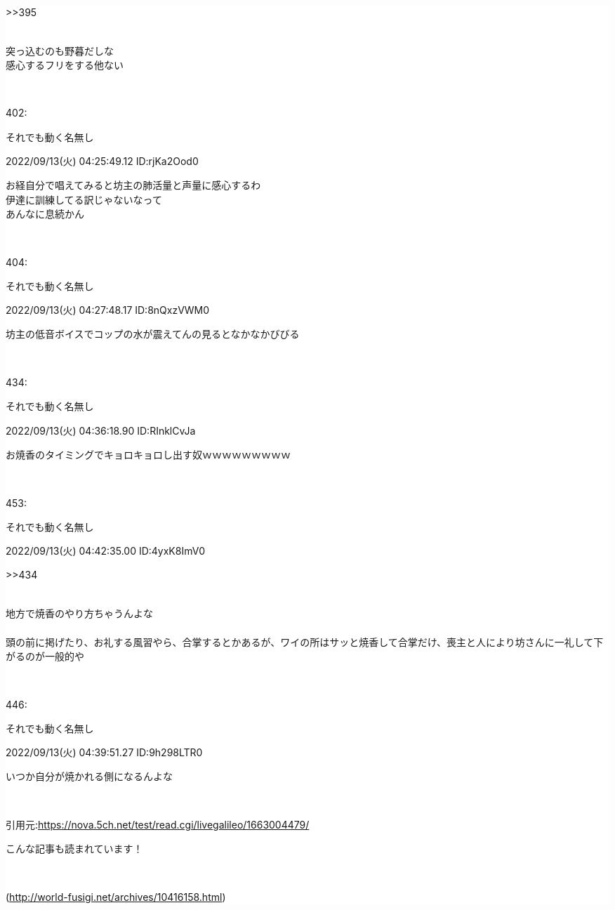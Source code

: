 <p class='anchor'>>>395</p> <br> 突っ込むのも野暮だしな <br> 感心するフリをする他ない </p><br> <p class='t_h'>402: <p>それでも動く名無し</p> <p> 2022/09/13(火) 04:25:49.12 ID:rjKa2Ood0</p></p> <p class='t_b'> お経自分で唱えてみると坊主の肺活量と声量に感心するわ <br> 伊達に訓練してる訳じゃないなって <br> あんなに息続かん </p><br> <p class='t_h'>404: <p>それでも動く名無し</p> <p> 2022/09/13(火) 04:27:48.17 ID:8nQxzVWM0</p></p> <p class='t_b'> 坊主の低音ボイスでコップの水が震えてんの見るとなかなかびびる </p><br> <p class='t_h'>434: <p>それでも動く名無し</p> <p> 2022/09/13(火) 04:36:18.90 ID:RInklCvJa</p></p> <p class='t_b'> お焼香のタイミングでキョロキョロし出す奴ｗｗｗｗｗｗｗｗｗ </p><br> <p class='t_h'>453: <p>それでも動く名無し</p> <p> 2022/09/13(火) 04:42:35.00 ID:4yxK8ImV0</p></p> <p class='t_b'> <p class='anchor'>>>434</p> <br> 地方で焼香のやり方ちゃうんよな <br> <br> 頭の前に掲げたり、お礼する風習やら、合掌するとかあるが、ワイの所はサッと焼香して合掌だけ、喪主と人により坊さんに一礼して下がるのが一般的や </p><br> <p class='t_h'>446: <p>それでも動く名無し</p> <p> 2022/09/13(火) 04:39:51.27 ID:9h298LTR0</p></p> <p class='t_b'> いつか自分が焼かれる側になるんよな </p><br> <p>引用元:<a href='https://nova.5ch.net/test/read.cgi/livegalileo/1663004479/' target='_blank'>https://nova.5ch.net/test/read.cgi/livegalileo/1663004479/</a></p> <p>こんな記事も読まれています！</p> <p id='modernRSS-138' class='blogroll-channel'></p> <br> <p class='OUTBRAIN'></p> </div>

(http://world-fusigi.net/archives/10416158.html)
